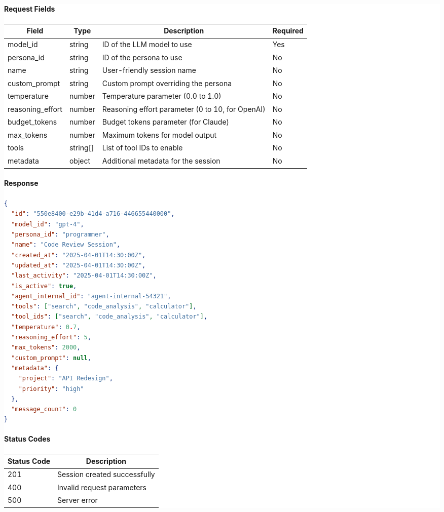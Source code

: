 #### Request Fields

| Field           | Type     | Description                                          | Required |
|-----------------|----------|------------------------------------------------------|----------|
| model_id        | string   | ID of the LLM model to use                           | Yes      |
| persona_id      | string   | ID of the persona to use                             | No       |
| name            | string   | User-friendly session name                           | No       |
| custom_prompt   | string   | Custom prompt overriding the persona                 | No       |
| temperature     | number   | Temperature parameter (0.0 to 1.0)                   | No       |
| reasoning_effort| number   | Reasoning effort parameter (0 to 10, for OpenAI)     | No       |
| budget_tokens   | number   | Budget tokens parameter (for Claude)                 | No       |
| max_tokens      | number   | Maximum tokens for model output                      | No       |
| tools           | string[] | List of tool IDs to enable                           | No       |
| metadata        | object   | Additional metadata for the session                  | No       |

#### Response

```json
{
  "id": "550e8400-e29b-41d4-a716-446655440000",
  "model_id": "gpt-4",
  "persona_id": "programmer",
  "name": "Code Review Session",
  "created_at": "2025-04-01T14:30:00Z",
  "updated_at": "2025-04-01T14:30:00Z",
  "last_activity": "2025-04-01T14:30:00Z",
  "is_active": true,
  "agent_internal_id": "agent-internal-54321",
  "tools": ["search", "code_analysis", "calculator"],
  "tool_ids": ["search", "code_analysis", "calculator"],
  "temperature": 0.7,
  "reasoning_effort": 5,
  "max_tokens": 2000,
  "custom_prompt": null,
  "metadata": {
    "project": "API Redesign",
    "priority": "high"
  },
  "message_count": 0
}
```

#### Status Codes

| Status Code | Description                                   |
|-------------|-----------------------------------------------|
| 201         | Session created successfully                  |
| 400         | Invalid request parameters                    |
| 500         | Server error                                  |
